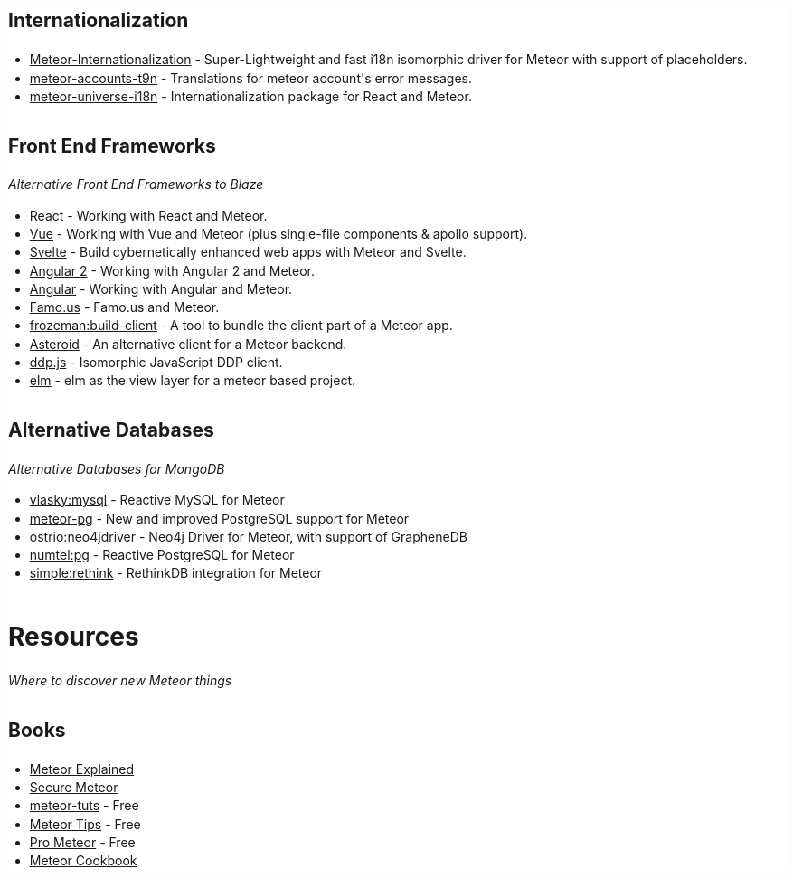 ## Internationalization

- [Meteor-Internationalization](https://github.com/veliovgroup/Meteor-Internationalization) - Super-Lightweight and fast i18n isomorphic driver for Meteor with support of placeholders.
- [meteor-accounts-t9n](https://github.com/softwarerero/meteor-accounts-t9n/) - Translations for meteor account's error messages.
- [meteor-universe-i18n](https://github.com/vazco/meteor-universe-i18n) - Internationalization package for React and Meteor.

## Front End Frameworks

_Alternative Front End Frameworks to Blaze_

- [React](http://react-in-meteor.readthedocs.org/en/latest/) - Working with React and Meteor.
- [Vue](https://github.com/meteor-vue) - Working with Vue and Meteor (plus single-file components & apollo support).
- [Svelte](https://github.com/zodern/melte) - Build cybernetically enhanced web apps with Meteor and Svelte.
- [Angular 2](https://github.com/Urigo/angular2-meteor) - Working with Angular 2 and Meteor.
- [Angular](https://github.com/Urigo/angular-meteor) - Working with Angular and Meteor.
- [Famo.us](https://github.com/gadicc/meteor-famous-views/) - Famo.us and Meteor.
- [frozeman:build-client](https://github.com/frozeman/meteor-build-client) - A tool to bundle the client part of a Meteor app.
- [Asteroid](https://github.com/mondora/asteroid) - An alternative client for a Meteor backend.
- [ddp.js](https://github.com/mondora/ddp.js) - Isomorphic JavaScript DDP client.
- [elm](https://github.com/ni-ko-o-kin/meteor-elm-example) - elm as the view layer for a meteor based project.

## Alternative Databases

_Alternative Databases for MongoDB_

- [vlasky:mysql](https://github.com/vlasky/meteor-mysql) - Reactive MySQL for Meteor
- [meteor-pg](https://github.com/Richie765/meteor-pg) - New and improved PostgreSQL support for Meteor
- [ostrio:neo4jdriver](https://github.com/VeliovGroup/ostrio-neo4jdriver/) - Neo4j Driver for Meteor, with support of GrapheneDB
- [numtel:pg](https://github.com/numtel/meteor-pg) - Reactive PostgreSQL for Meteor
- [simple:rethink](https://github.com/Slava/meteor-rethinkdb) - RethinkDB integration for Meteor

# Resources

_Where to discover new Meteor things_

## Books

- [Meteor Explained](https://gumroad.com/l/meteor-explained)
- [Secure Meteor](https://www.securemeteor.com/)
- [meteor-tuts](https://www.meteor-tuts.com/) - Free
- [Meteor Tips](http://meteortips.com/) - Free
- [Pro Meteor](https://pdfslide.net/documents/pro-meteor-book.html) - Free
- [Meteor Cookbook](https://github.com/awatson1978/meteor-cookbook)

